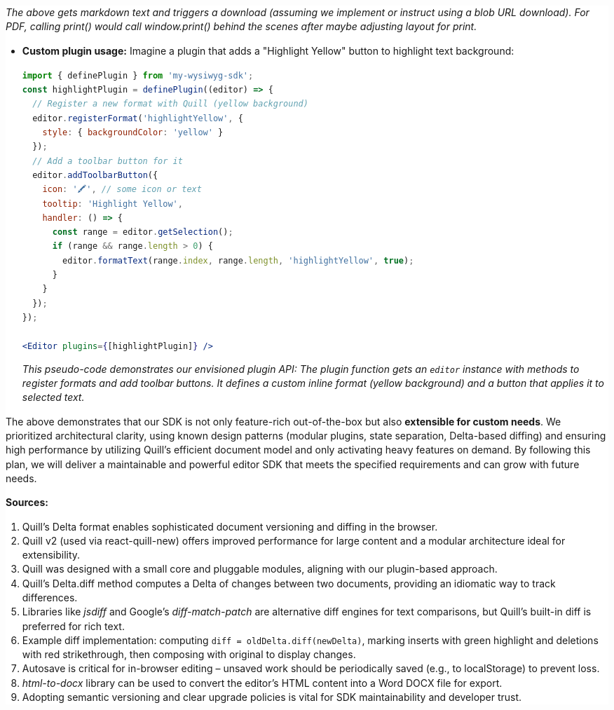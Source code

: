  *The above gets markdown text and triggers a download (assuming we implement or instruct using a blob URL download). For PDF, calling print() would call window\.print() behind the scenes after maybe adjusting layout for print.*

* **Custom plugin usage:**
  Imagine a plugin that adds a "Highlight Yellow" button to highlight text background:

  ```jsx
  import { definePlugin } from 'my-wysiwyg-sdk';
  const highlightPlugin = definePlugin((editor) => {
    // Register a new format with Quill (yellow background)
    editor.registerFormat('highlightYellow', { 
      style: { backgroundColor: 'yellow' } 
    });
    // Add a toolbar button for it
    editor.addToolbarButton({
      icon: '🖍️', // some icon or text
      tooltip: 'Highlight Yellow',
      handler: () => {
        const range = editor.getSelection();
        if (range && range.length > 0) {
          editor.formatText(range.index, range.length, 'highlightYellow', true);
        }
      }
    });
  });

  <Editor plugins={[highlightPlugin]} />
  ```

  *This pseudo-code demonstrates our envisioned plugin API: The plugin function gets an `editor` instance with methods to register formats and add toolbar buttons. It defines a custom inline format (yellow background) and a button that applies it to selected text.*

The above demonstrates that our SDK is not only feature-rich out-of-the-box but also **extensible for custom needs**. We prioritized architectural clarity, using known design patterns (modular plugins, state separation, Delta-based diffing) and ensuring high performance by utilizing Quill’s efficient document model and only activating heavy features on demand. By following this plan, we will deliver a maintainable and powerful editor SDK that meets the specified requirements and can grow with future needs.

**Sources:**

1. Quill’s Delta format enables sophisticated document versioning and diffing in the browser.
2. Quill v2 (used via react-quill-new) offers improved performance for large content and a modular architecture ideal for extensibility.
3. Quill was designed with a small core and pluggable modules, aligning with our plugin-based approach.
4. Quill’s Delta.diff method computes a Delta of changes between two documents, providing an idiomatic way to track differences.
5. Libraries like *jsdiff* and Google’s *diff-match-patch* are alternative diff engines for text comparisons, but Quill’s built-in diff is preferred for rich text.
6. Example diff implementation: computing `diff = oldDelta.diff(newDelta)`, marking inserts with green highlight and deletions with red strikethrough, then composing with original to display changes.
7. Autosave is critical for in-browser editing – unsaved work should be periodically saved (e.g., to localStorage) to prevent loss.
8. *html-to-docx* library can be used to convert the editor’s HTML content into a Word DOCX file for export.
9. Adopting semantic versioning and clear upgrade policies is vital for SDK maintainability and developer trust.

